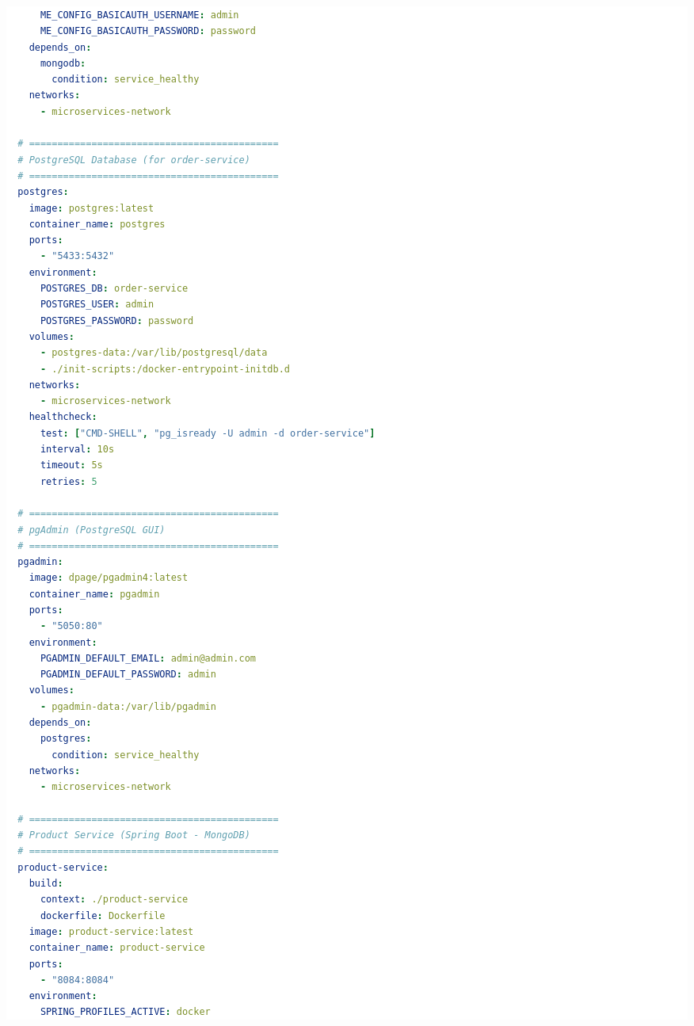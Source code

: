 ```yaml
      ME_CONFIG_BASICAUTH_USERNAME: admin
      ME_CONFIG_BASICAUTH_PASSWORD: password
    depends_on:
      mongodb:
        condition: service_healthy
    networks:
      - microservices-network

  # ============================================
  # PostgreSQL Database (for order-service)
  # ============================================
  postgres:
    image: postgres:latest
    container_name: postgres
    ports:
      - "5433:5432"
    environment:
      POSTGRES_DB: order-service
      POSTGRES_USER: admin
      POSTGRES_PASSWORD: password
    volumes:
      - postgres-data:/var/lib/postgresql/data
      - ./init-scripts:/docker-entrypoint-initdb.d
    networks:
      - microservices-network
    healthcheck:
      test: ["CMD-SHELL", "pg_isready -U admin -d order-service"]
      interval: 10s
      timeout: 5s
      retries: 5

  # ============================================
  # pgAdmin (PostgreSQL GUI)
  # ============================================
  pgadmin:
    image: dpage/pgadmin4:latest
    container_name: pgadmin
    ports:
      - "5050:80"
    environment:
      PGADMIN_DEFAULT_EMAIL: admin@admin.com
      PGADMIN_DEFAULT_PASSWORD: admin
    volumes:
      - pgadmin-data:/var/lib/pgadmin
    depends_on:
      postgres:
        condition: service_healthy
    networks:
      - microservices-network

  # ============================================
  # Product Service (Spring Boot - MongoDB)
  # ============================================
  product-service:
    build:
      context: ./product-service
      dockerfile: Dockerfile
    image: product-service:latest
    container_name: product-service
    ports:
      - "8084:8084"
    environment:
      SPRING_PROFILES_ACTIVE: docker
```